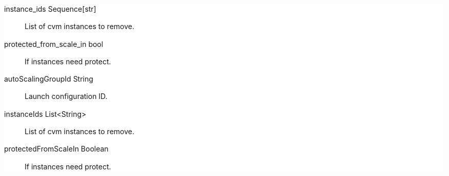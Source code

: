 </dd><dt class="property-optional property-replacement"
            title="Optional">
        <span id="state_instance_ids_python">
<a data-swiftype-name="resource-property" data-swiftype-type="text" href="#state_instance_ids_python" style="color: inherit; text-decoration: inherit;">instance_<wbr>ids</a>
</span>
        <span class="property-indicator"></span>
        <span class="property-type">Sequence[str]</span>
    </dt>
    <dd><p>List of cvm instances to remove.</p>
</dd><dt class="property-optional property-replacement"
            title="Optional">
        <span id="state_protected_from_scale_in_python">
<a data-swiftype-name="resource-property" data-swiftype-type="text" href="#state_protected_from_scale_in_python" style="color: inherit; text-decoration: inherit;">protected_<wbr>from_<wbr>scale_<wbr>in</a>
</span>
        <span class="property-indicator"></span>
        <span class="property-type">bool</span>
    </dt>
    <dd><p>If instances need protect.</p>
</dd></dl>
</pulumi-choosable>
</div>

<div>
<pulumi-choosable type="language" values="yaml">
<dl class="resources-properties"><dt class="property-optional property-replacement"
            title="Optional">
        <span id="state_autoscalinggroupid_yaml">
<a data-swiftype-name="resource-property" data-swiftype-type="text" href="#state_autoscalinggroupid_yaml" style="color: inherit; text-decoration: inherit;">auto<wbr>Scaling<wbr>Group<wbr>Id</a>
</span>
        <span class="property-indicator"></span>
        <span class="property-type">String</span>
    </dt>
    <dd><p>Launch configuration ID.</p>
</dd><dt class="property-optional property-replacement"
            title="Optional">
        <span id="state_instanceids_yaml">
<a data-swiftype-name="resource-property" data-swiftype-type="text" href="#state_instanceids_yaml" style="color: inherit; text-decoration: inherit;">instance<wbr>Ids</a>
</span>
        <span class="property-indicator"></span>
        <span class="property-type">List&lt;String&gt;</span>
    </dt>
    <dd><p>List of cvm instances to remove.</p>
</dd><dt class="property-optional property-replacement"
            title="Optional">
        <span id="state_protectedfromscalein_yaml">
<a data-swiftype-name="resource-property" data-swiftype-type="text" href="#state_protectedfromscalein_yaml" style="color: inherit; text-decoration: inherit;">protected<wbr>From<wbr>Scale<wbr>In</a>
</span>
        <span class="property-indicator"></span>
        <span class="property-type">Boolean</span>
    </dt>
    <dd><p>If instances need protect.</p>
</dd></dl>
</pulumi-choosable>
</div>
</pulumi-choosable>
</div>
